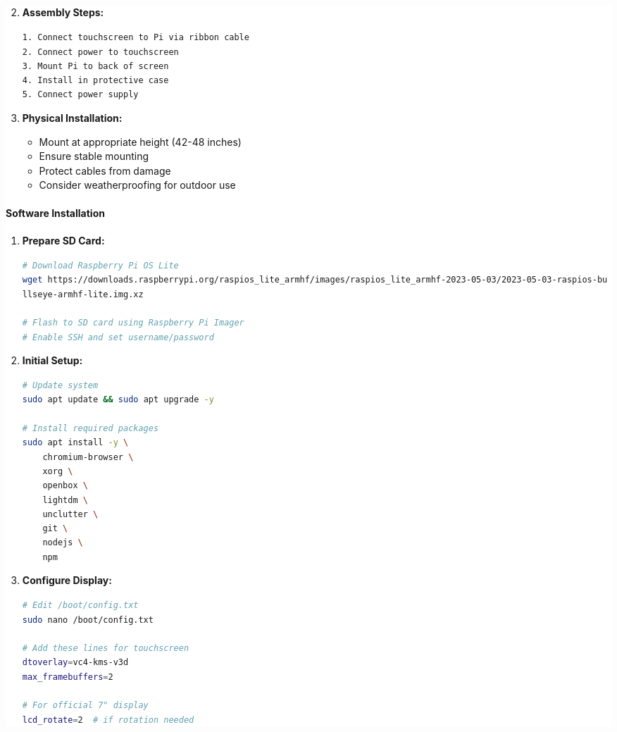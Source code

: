 2. **Assembly Steps:**
   ```
   1. Connect touchscreen to Pi via ribbon cable
   2. Connect power to touchscreen
   3. Mount Pi to back of screen
   4. Install in protective case
   5. Connect power supply
   ```

3. **Physical Installation:**
   - Mount at appropriate height (42-48 inches)
   - Ensure stable mounting
   - Protect cables from damage
   - Consider weatherproofing for outdoor use

#### Software Installation

1. **Prepare SD Card:**
   ```bash
   # Download Raspberry Pi OS Lite
   wget https://downloads.raspberrypi.org/raspios_lite_armhf/images/raspios_lite_armhf-2023-05-03/2023-05-03-raspios-bullseye-armhf-lite.img.xz
   
   # Flash to SD card using Raspberry Pi Imager
   # Enable SSH and set username/password
   ```

2. **Initial Setup:**
   ```bash
   # Update system
   sudo apt update && sudo apt upgrade -y
   
   # Install required packages
   sudo apt install -y \
       chromium-browser \
       xorg \
       openbox \
       lightdm \
       unclutter \
       git \
       nodejs \
       npm
   ```

3. **Configure Display:**
   ```bash
   # Edit /boot/config.txt
   sudo nano /boot/config.txt
   
   # Add these lines for touchscreen
   dtoverlay=vc4-kms-v3d
   max_framebuffers=2
   
   # For official 7" display
   lcd_rotate=2  # if rotation needed
   ```
